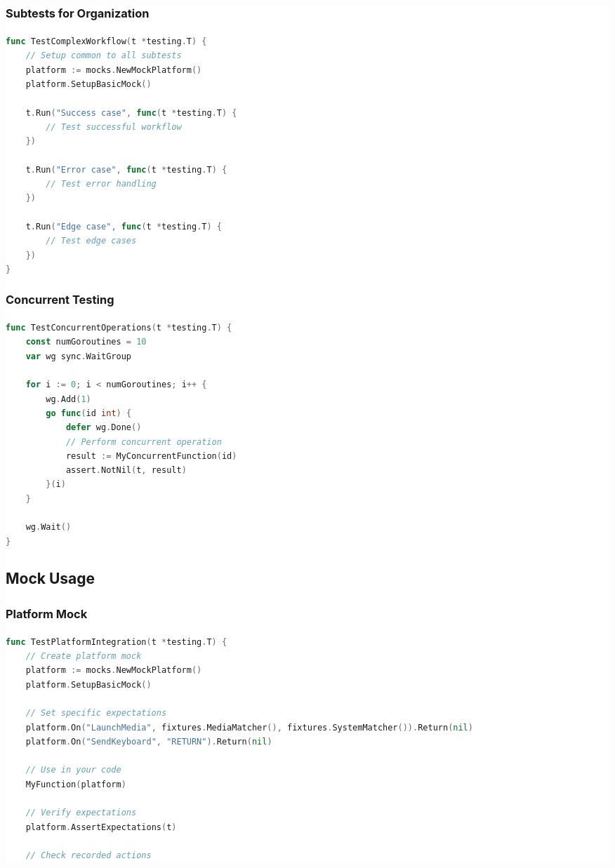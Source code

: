 ### Subtests for Organization

```go
func TestComplexWorkflow(t *testing.T) {
    // Setup common to all subtests
    platform := mocks.NewMockPlatform()
    platform.SetupBasicMock()
    
    t.Run("Success case", func(t *testing.T) {
        // Test successful workflow
    })
    
    t.Run("Error case", func(t *testing.T) {
        // Test error handling
    })
    
    t.Run("Edge case", func(t *testing.T) {
        // Test edge cases
    })
}
```

### Concurrent Testing

```go
func TestConcurrentOperations(t *testing.T) {
    const numGoroutines = 10
    var wg sync.WaitGroup
    
    for i := 0; i < numGoroutines; i++ {
        wg.Add(1)
        go func(id int) {
            defer wg.Done()
            // Perform concurrent operation
            result := MyConcurrentFunction(id)
            assert.NotNil(t, result)
        }(i)
    }
    
    wg.Wait()
}
```

## Mock Usage

### Platform Mock

```go
func TestPlatformIntegration(t *testing.T) {
    // Create platform mock
    platform := mocks.NewMockPlatform()
    platform.SetupBasicMock()
    
    // Set specific expectations
    platform.On("LaunchMedia", fixtures.MediaMatcher(), fixtures.SystemMatcher()).Return(nil)
    platform.On("SendKeyboard", "RETURN").Return(nil)
    
    // Use in your code
    MyFunction(platform)
    
    // Verify expectations
    platform.AssertExpectations(t)
    
    // Check recorded actions
```